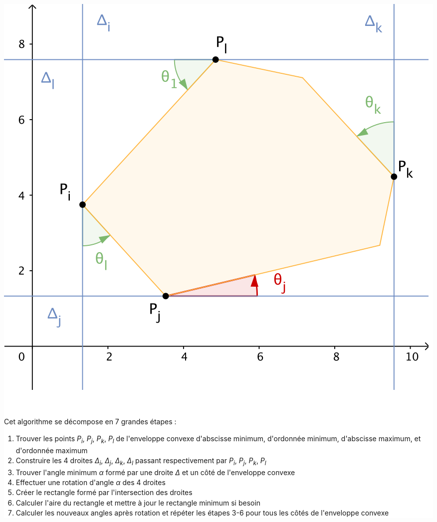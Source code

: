 ![Principe de l'algorithme de Toussaint](./calipers.svg)

<br/>

Cet algorithme se décompose en 7 grandes étapes :
1. Trouver les points $P_i$, $P_j$, $P_k$, $P_l$ de l'enveloppe convexe d'abscisse minimum, d'ordonnée minimum, d'abscisse maximum, et d'ordonnée maximum 
2. Construire les 4 droites $\Delta_i$, $\Delta_j$, $\Delta_k$, $\Delta_l$ passant respectivement par $P_i$, $P_j$, $P_k$, $P_l$ 
3. Trouver l'angle minimum $\alpha$ formé par une droite $\Delta$ et un côté de l'enveloppe convexe 
4. Effectuer une rotation d'angle $\alpha$ des 4 droites  
5. Créer le rectangle formé par l'intersection des droites 
6. Calculer l'aire du rectangle et mettre à jour le rectangle minimum si besoin 
7. Calculer les nouveaux angles après rotation et répéter les étapes 3-6 pour tous les côtés de l'enveloppe convexe
